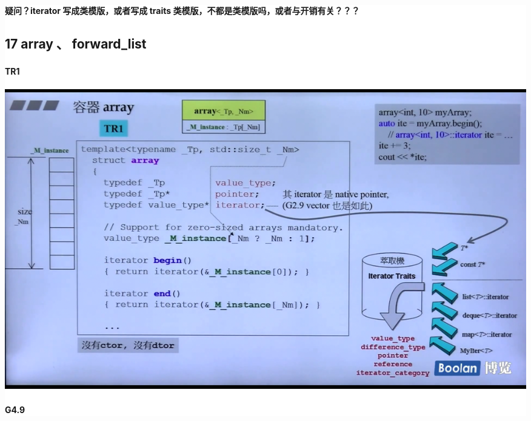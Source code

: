 #### 疑问？iterator 写成类模版，或者写成 traits 类模版，不都是类模版吗，或者与开销有关？？？










## 17 array 、 forward_list

#### TR1
![17-1](pic/stl/17-1.png)

#### G4.9